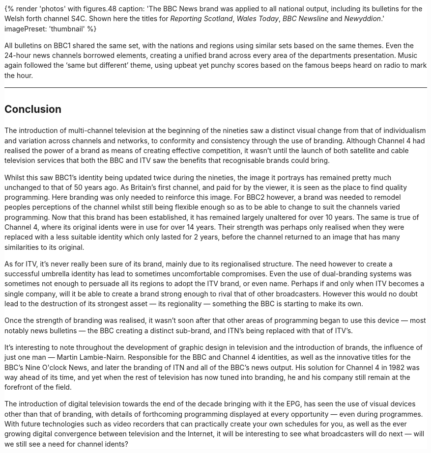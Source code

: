 {% render 'photos' with figures.48
  caption: 'The BBC News brand was applied to all national output, including its bulletins for the Welsh forth channel S4C. Shown here the titles for <cite>Reporting Scotland</cite>, <cite>Wales Today</cite>, <cite>BBC Newsline</cite> and <cite>Newyddion</cite>.'
  imagePreset: 'thumbnail'
%}

All bulletins on BBC1 shared the same set, with the nations and regions using similar sets based on the same themes. Even the 24-hour news channels borrowed elements, creating a unified brand across every area of the departments presentation. Music again followed the ‘same but different’ theme, using upbeat yet punchy scores based on the famous beeps heard on radio to mark the hour.

***

## Conclusion

The introduction of multi-channel television at the beginning of the nineties saw a distinct visual change from that of individualism and variation across channels and networks, to conformity and consistency through the use of branding. Although Channel 4 had realised the power of a brand as means of creating effective competition, it wasn’t until the launch of both satellite and cable television services that both the BBC and ITV saw the benefits that recognisable brands could bring.

Whilst this saw BBC1’s identity being updated twice during the nineties, the image it portrays has remained pretty much unchanged to that of 50 years ago. As Britain’s first channel, and paid for by the viewer, it is seen as the place to find quality programming. Here branding was only needed to reinforce this image. For BBC2 however, a brand was needed to remodel peoples perceptions of the channel whilst still being flexible enough so as to be able to change to suit the channels varied programming. Now that this brand has been established, it has remained largely unaltered for over 10 years. The same is true of Channel 4, where its original idents were in use for over 14 years. Their strength was perhaps only realised when they were replaced with a less suitable identity which only lasted for 2 years, before the channel returned to an image that has many similarities to its original.

As for ITV, it’s never really been sure of its brand, mainly due to its regionalised structure. The need however to create a successful umbrella identity has lead to sometimes uncomfortable compromises. Even the use of dual-branding systems was sometimes not enough to persuade all its regions to adopt the ITV brand, or even name. Perhaps if and only when ITV becomes a single company, will it be able to create a brand strong enough to rival that of other broadcasters. However this would no doubt lead to the destruction of its strongest asset — its regionality — something the BBC is starting to make its own.

Once the strength of branding was realised, it wasn’t soon after that other areas of programming began to use this device — most notably news bulletins — the BBC creating a distinct sub-brand, and ITN’s being replaced with that of ITV’s.

It’s interesting to note throughout the development of graphic design in television and the introduction of brands, the influence of just one man — Martin Lambie-Nairn. Responsible for the BBC and Channel 4 identities, as well as the innovative titles for the BBC’s Nine O'clock News, and later the branding of ITN and all of the BBC’s news output. His solution for Channel 4 in 1982 was way ahead of its time, and yet when the rest of television has now tuned into branding, he and his company still remain at the forefront of the field.

The introduction of digital television towards the end of the decade bringing with it the EPG, has seen the use of visual devices other than that of branding, with details of forthcoming programming displayed at every opportunity — even during programmes. With future technologies such as video recorders that can practically create your own schedules for you, as well as the ever growing digital convergence between television and the Internet, it will be interesting to see what broadcasters will do next — will we still see a need for channel idents?
